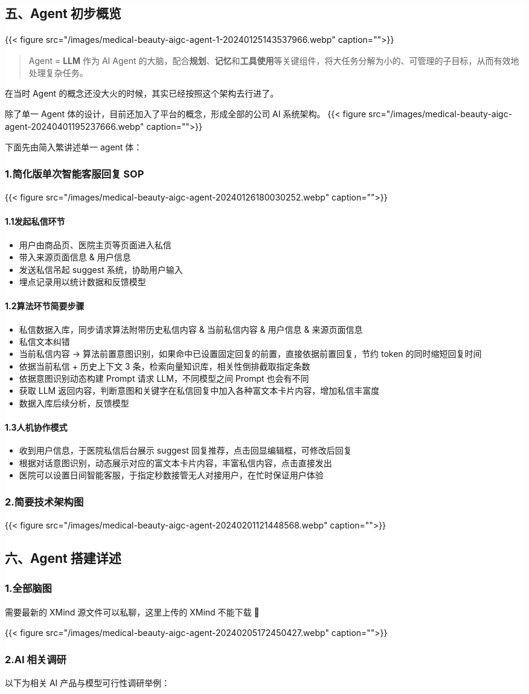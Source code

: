 
## 五、Agent 初步概览
{{< figure src="/images/medical-beauty-aigc-agent-1-20240125143537966.webp" caption="">}}

> Agent = **LLM** 作为 AI Agent 的大脑，配合**规划**、**记忆**和**工具使用**等关键组件，将大任务分解为小的、可管理的子目标，从而有效地处理复杂任务。

在当时 Agent 的概念还没大火的时候，其实已经按照这个架构去行进了。

除了单一 Agent 体的设计，目前还加入了平台的概念，形成全部的公司 AI 系统架构。
{{< figure src="/images/medical-beauty-aigc-agent-20240401195237666.webp" caption="">}}


下面先由简入繁讲述单一 agent 体：

### 1.简化版单次智能客服回复 SOP
{{< figure src="/images/medical-beauty-aigc-agent-20240126180030252.webp" caption="">}}

#### **1.1发起私信环节**

- 用户由商品页、医院主页等页面进入私信
- 带入来源页面信息 & 用户信息
- 发送私信吊起 suggest 系统，协助用户输入
- 埋点记录用以统计数据和反馈模型

#### **1.2算法环节简要步骤**

- 私信数据入库，同步请求算法附带历史私信内容 & 当前私信内容 & 用户信息 & 来源页面信息
- 私信文本纠错
- 当前私信内容 -> 算法前置意图识别，如果命中已设置固定回复的前置，直接依据前置回复，节约 token 的同时缩短回复时间
- 依据当前私信 + 历史上下文 3 条，检索向量知识库，相关性倒排截取指定条数
- 依据意图识别动态构建 Prompt 请求 LLM，不同模型之间 Prompt 也会有不同
- 获取 LLM 返回内容，判断意图和关键字在私信回复中加入各种富文本卡片内容，增加私信丰富度
- 数据入库后续分析，反馈模型

#### **1.3人机协作模式**

- 收到用户信息，于医院私信后台展示 suggest 回复推荐，点击回显编辑框，可修改后回复
- 根据对话意图识别，动态展示对应的富文本卡片内容，丰富私信内容，点击直接发出
- 医院可以设置日间智能客服，于指定秒数接管无人对接用户，在忙时保证用户体验

### 2.简要技术架构图

{{< figure src="/images/medical-beauty-aigc-agent-20240201121448568.webp" caption="">}}

## 六、Agent 搭建详述
### 1.全部脑图

需要最新的 XMind 源文件可以私聊，这里上传的 XMind 不能下载 🥲

{{< figure src="/images/medical-beauty-aigc-agent-20240205172450427.webp" caption="">}}

### 2.AI 相关调研

以下为相关 AI 产品与模型可行性调研举例：
